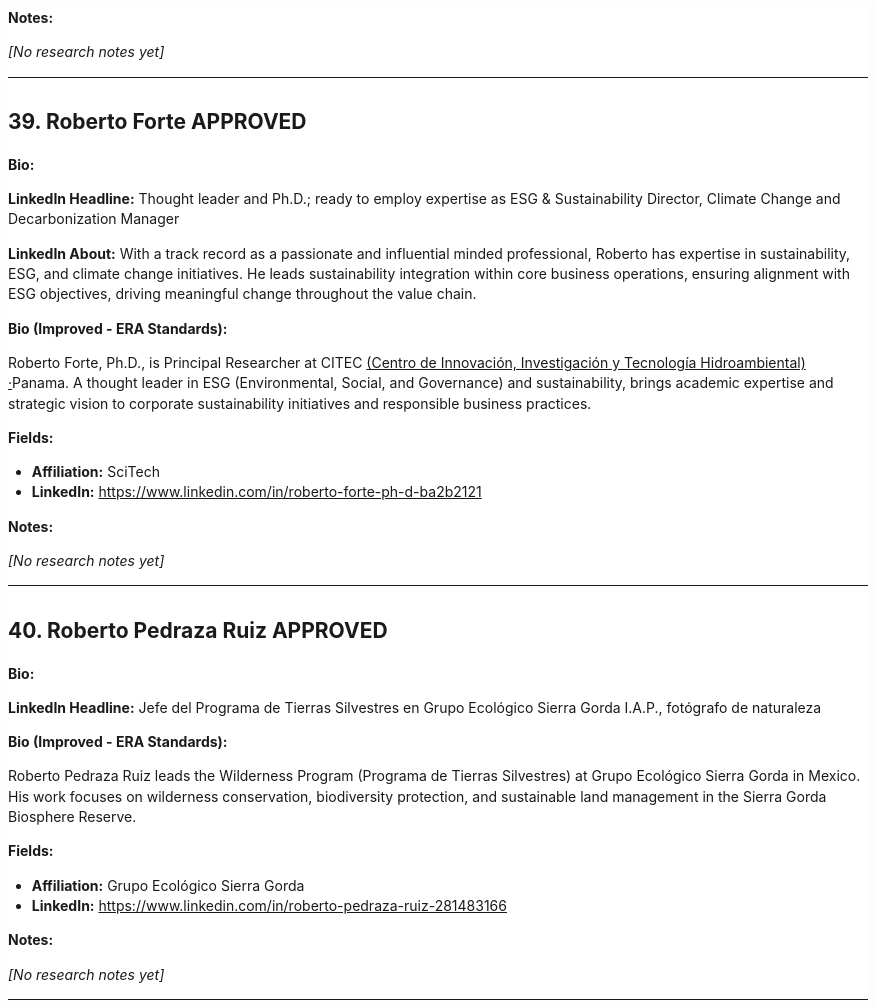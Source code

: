 **Notes:**

_[No research notes yet]_

---

## 39. Roberto Forte APPROVED

**Bio:**

**LinkedIn Headline:** Thought leader and Ph.D.; ready to employ expertise as ESG & Sustainability Director, Climate Change and Decarbonization Manager

**LinkedIn About:** With a track record as a passionate and influential minded professional, Roberto has  expertise in  sustainability, ESG, and climate change initiatives.  He leads  sustainability integration within core business operations, ensuring alignment with ESG objectives,  driving meaningful change throughout the value chain.  

**Bio (Improved - ERA Standards):**

Roberto Forte, Ph.D., is Principal Researcher at CITEC [(Centro de Innovación, Investigación y Tecnología Hidroambiental) ·](https://www.linkedin.com/company/98387059/)Panama.  A thought leader in ESG (Environmental, Social, and Governance) and sustainability,  brings academic expertise and strategic vision to corporate sustainability initiatives and responsible business practices.

**Fields:**

- **Affiliation:** SciTech
- **LinkedIn:** https://www.linkedin.com/in/roberto-forte-ph-d-ba2b2121

**Notes:**

_[No research notes yet]_

---

## 40. Roberto Pedraza Ruiz APPROVED

**Bio:**

**LinkedIn Headline:** Jefe del Programa de Tierras Silvestres en Grupo Ecológico Sierra Gorda I.A.P., fotógrafo de naturaleza

**Bio (Improved - ERA Standards):**

Roberto Pedraza Ruiz leads the Wilderness Program (Programa de Tierras Silvestres) at Grupo Ecológico Sierra Gorda in Mexico. His work focuses on wilderness conservation, biodiversity protection, and sustainable land management in the Sierra Gorda Biosphere Reserve.

**Fields:**

- **Affiliation:** Grupo Ecológico Sierra Gorda
- **LinkedIn:** https://www.linkedin.com/in/roberto-pedraza-ruiz-281483166

**Notes:**

_[No research notes yet]_

---

